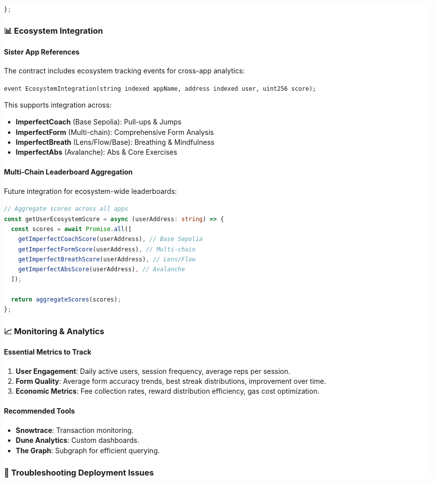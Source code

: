 ```typescript
};
```

### 📊 Ecosystem Integration

#### Sister App References

The contract includes ecosystem tracking events for cross-app analytics:

```solidity
event EcosystemIntegration(string indexed appName, address indexed user, uint256 score);
```

This supports integration across:

- **ImperfectCoach** (Base Sepolia): Pull-ups & Jumps
- **ImperfectForm** (Multi-chain): Comprehensive Form Analysis
- **ImperfectBreath** (Lens/Flow/Base): Breathing & Mindfulness
- **ImperfectAbs** (Avalanche): Abs & Core Exercises

#### Multi-Chain Leaderboard Aggregation

Future integration for ecosystem-wide leaderboards:

```typescript
// Aggregate scores across all apps
const getUserEcosystemScore = async (userAddress: string) => {
  const scores = await Promise.all([
    getImperfectCoachScore(userAddress), // Base Sepolia
    getImperfectFormScore(userAddress), // Multi-chain
    getImperfectBreathScore(userAddress), // Lens/Flow
    getImperfectAbsScore(userAddress), // Avalanche
  ]);

  return aggregateScores(scores);
};
```

### 📈 Monitoring & Analytics

#### Essential Metrics to Track

1. **User Engagement**: Daily active users, session frequency, average reps per session.
2. **Form Quality**: Average form accuracy trends, best streak distributions, improvement over time.
3. **Economic Metrics**: Fee collection rates, reward distribution efficiency, gas cost optimization.

#### Recommended Tools

- **Snowtrace**: Transaction monitoring.
- **Dune Analytics**: Custom dashboards.
- **The Graph**: Subgraph for efficient querying.

### 🚨 Troubleshooting Deployment Issues
